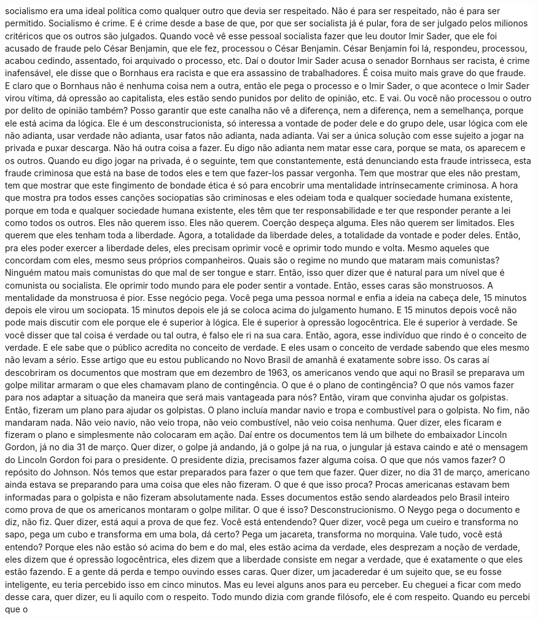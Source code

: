 socialismo era uma ideal política como qualquer outro que devia ser respeitado. Não é para ser respeitado, não é para ser permitido. Socialismo é crime. E é crime desde a base de que, por que ser socialista já é pular, fora de ser julgado pelos milionos critéricos que os outros são julgados. Quando você vê esse pessoal socialista fazer que leu doutor Imir Sader, que ele foi acusado de fraude pelo César Benjamin, que ele fez, processou o César Benjamin. César Benjamin foi lá, respondeu, processou, acabou cedindo, assentado, foi arquivado o processo, etc. Daí o doutor Imir Sader acusa o senador Bornhaus ser racista, é crime inafensável, ele disse que o Bornhaus era racista e que era assassino de trabalhadores. É coisa muito mais grave do que fraude. E claro que o Bornhaus não é nenhuma coisa nem a outra, então ele pega o processo e o Imir Sader, o que acontece o Imir Sader virou vítima, dá opressão ao capitalista, eles estão sendo punidos por delito de opinião, etc. E vai. Ou você não processou o outro por delito de opinião também? Posso garantir que este canalha não vê a diferença, nem a diferença, nem a semelhança, porque ele está acima da lógica. Ele é um desconstrucionista, só interessa a vontade de poder dele e do grupo dele, usar lógica com ele não adianta, usar verdade não adianta, usar fatos não adianta, nada adianta. Vai ser a única solução com esse sujeito a jogar na privada e puxar descarga. Não há outra coisa a fazer. Eu digo não adianta nem matar esse cara, porque se mata, os aparecem e os outros. Quando eu digo jogar na privada, é o seguinte, tem que constantemente, está denunciando esta fraude intrisseca, esta fraude criminosa que está na base de todos eles e tem que fazer-los passar vergonha. Tem que mostrar que eles não prestam, tem que mostrar que este fingimento de bondade ética é só para encobrir uma mentalidade intrínsecamente criminosa. A hora que mostra pra todos esses canções sociopatias são criminosas e eles odeiam toda e qualquer sociedade humana existente, porque em toda e qualquer sociedade humana existente, eles têm que ter responsabilidade e ter que responder perante a lei como todos os outros. Eles não querem isso. Eles não querem. Coerção despeça alguma. Eles não querem ser limitados. Eles querem que eles tenham toda a liberdade. Agora, a totalidade da liberdade deles, a totalidade da vontade e poder deles. Então, pra eles poder exercer a liberdade deles, eles precisam oprimir você e oprimir todo mundo e volta. Mesmo aqueles que concordam com eles, mesmo seus próprios companheiros. Quais são o regime no mundo que mataram mais comunistas? Ninguém matou mais comunistas do que mal de ser tongue e starr. Então, isso quer dizer que é natural para um nível que é comunista ou socialista. Ele oprimir todo mundo para ele poder sentir a vontade. Então, esses caras são monstruosos. A mentalidade da monstruosa é pior. Esse negócio pega. Você pega uma pessoa normal e enfia a ideia na cabeça dele, 15 minutos depois ele virou um sociopata. 15 minutos depois ele já se coloca acima do julgamento humano. E 15 minutos depois você não pode mais discutir com ele porque ele é superior à lógica. Ele é superior à opressão logocêntrica. Ele é superior à verdade. Se você disser que tal coisa é verdade ou tal outra, é falso ele ri na sua cara. Então, agora, esse indivíduo que rindo é o conceito de verdade. E ele sabe que o público acredita no conceito de verdade. E eles usam o conceito de verdade sabendo que eles mesmo não levam a sério. Esse artigo que eu estou publicando no Novo Brasil de amanhã é exatamente sobre isso. Os caras aí descobriram os documentos que mostram que em dezembro de 1963, os americanos vendo que aqui no Brasil se preparava um golpe militar armaram o que eles chamavam plano de contingência. O que é o plano de contingência? O que nós vamos fazer para nos adaptar a situação da maneira que será mais vantageada para nós? Então, viram que convinha ajudar os golpistas. Então, fizeram um plano para ajudar os golpistas. O plano incluía mandar navio e tropa e combustível para o golpista. No fim, não mandaram nada. Não veio navio, não veio tropa, não veio combustível, não veio coisa nenhuma. Quer dizer, eles ficaram e fizeram o plano e simplesmente não colocaram em ação. Daí entre os documentos tem lá um bilhete do embaixador Lincoln Gordon, já no dia 31 de março. Quer dizer, o golpe já andando, já o golpe já na rua, o jungular já estava caindo e até o mensagem do Lincoln Gordon foi para o presidente. O presidente dizia, precisamos fazer alguma coisa. O que que nós vamos fazer? O repósito do Johnson. Nós temos que estar preparados para fazer o que tem que fazer. Quer dizer, no dia 31 de março, americano ainda estava se preparando para uma coisa que eles não fizeram. O que é que isso proca? Procas americanas estavam bem informadas para o golpista e não fizeram absolutamente nada. Esses documentos estão sendo alardeados pelo Brasil inteiro como prova de que os americanos montaram o golpe militar. O que é isso? Desconstrucionismo. O Neygo pega o documento e diz, não fiz. Quer dizer, está aqui a prova de que fez. Você está entendendo? Quer dizer, você pega um cueiro e transforma no sapo, pega um cubo e transforma em uma bola, dá certo? Pega um jacareta, transforma no morquina. Vale tudo, você está entendo? Porque eles não estão só acima do bem e do mal, eles estão acima da verdade, eles desprezam a noção de verdade, eles dizem que é opressão logocêntrica, eles dizem que a liberdade consiste em negar a verdade, que é exatamente o que eles estão fazendo. E a gente dá perda e tempo ouvindo esses caras. Quer dizer, um jacaderedar é um sujeito que, se eu fosse inteligente, eu teria percebido isso em cinco minutos. Mas eu levei alguns anos para eu perceber. Eu cheguei a ficar com medo desse cara, quer dizer, eu li aquilo com o respeito. Todo mundo dizia com grande filósofo, ele é com respeito. Quando eu percebi que o